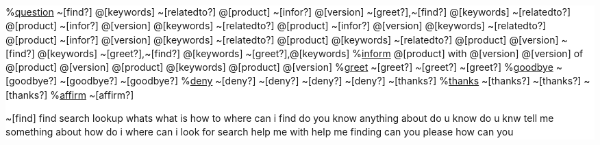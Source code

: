 
%[question](50000)
    ~[find?] @[keywords] ~[relatedto?] @[product] ~[infor?] @[version]
    ~[greet?],~[find?] @[keywords] ~[relatedto?] @[product] ~[infor?] @[version]
    @[keywords] ~[relatedto?] @[product] ~[infor?] @[version]
    @[keywords] ~[relatedto?] @[product] ~[infor?] @[version]
    @[keywords] ~[relatedto?] @[product]
    @[keywords] ~[relatedto?] @[product] @[version]
    ~[find?] @[keywords]
    ~[greet?],~[find?] @[keywords]
    ~[greet?],@[keywords]
%[inform](1659)
    @[product] with @[version]
    @[version] of @[product]
    @[version]
    @[product]
    @[keywords]
    @[product] @[version]
%[greet](123)
    ~[greet?]
    ~[greet?] ~[greet?]
%[goodbye](123)
    ~[goodbye?]
    ~[goodbye?] ~[goodbye?]
%[deny](123)
    ~[deny?]
    ~[deny?] ~[deny?]
    ~[deny?] ~[thanks?]
%[thanks](123)
    ~[thanks?]
    ~[thanks?] ~[thanks?]
%[affirm](123)
    ~[affirm?]

~[find]
    find
    search
    lookup
    whats
    what is
    how to
    where can i find
    do you know anything about
    do u know
    do u knw
    tell me something about
    how do i
    where can i
    look for
    search
    help me with
    help me finding
    can you please
    how can you
